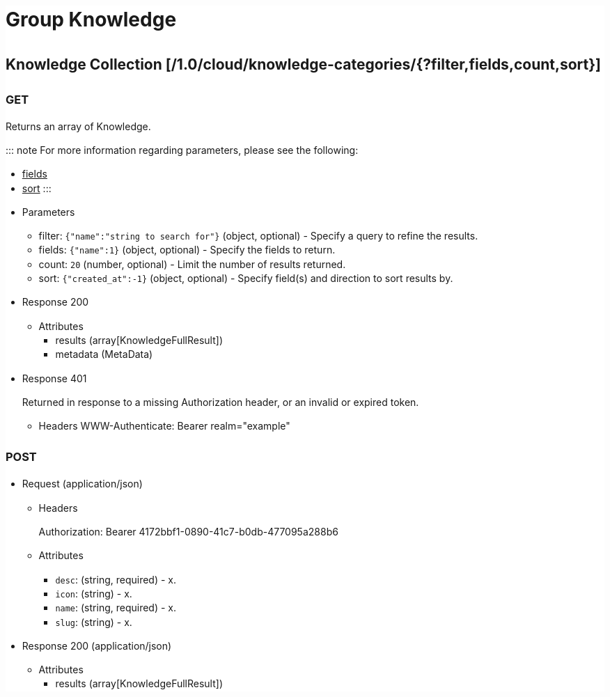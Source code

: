 
# Group Knowledge
 


## Knowledge Collection [/1.0/cloud/knowledge-categories/{?filter,fields,count,sort}]

### GET

Returns an array of Knowledge.

::: note
For more information regarding parameters, please see the following:
- [fields](https://docs.mongodb.org/manual/tutorial/project-fields-from-query-results/)
- [sort](https://docs.mongodb.org/manual/reference/method/cursor.sort/#cursor.sort/)
:::

+ Parameters
    + filter: `{"name":"string to search for"}` (object, optional) - Specify a query to refine the results.
    + fields: `{"name":1}` (object, optional) - Specify the fields to return.
    + count: `20` (number, optional) - Limit the number of results returned.
    + sort: `{"created_at":-1}` (object, optional) - Specify field(s) and direction to sort results by.

+ Response 200
     + Attributes
         - results (array[KnowledgeFullResult])
         - metadata (MetaData)

+ Response 401

    Returned in response to a missing Authorization header, or an invalid or expired token.

    + Headers
        WWW-Authenticate: Bearer realm="example"



### POST

+ Request (application/json)
    + Headers

        Authorization: Bearer 4172bbf1-0890-41c7-b0db-477095a288b6

    + Attributes
      - `desc`: (string, required) - x.
      - `icon`: (string) - x.
      - `name`: (string, required) - x.
      - `slug`: (string) - x.
    
+ Response 200 (application/json)
    + Attributes
        - results (array[KnowledgeFullResult])

